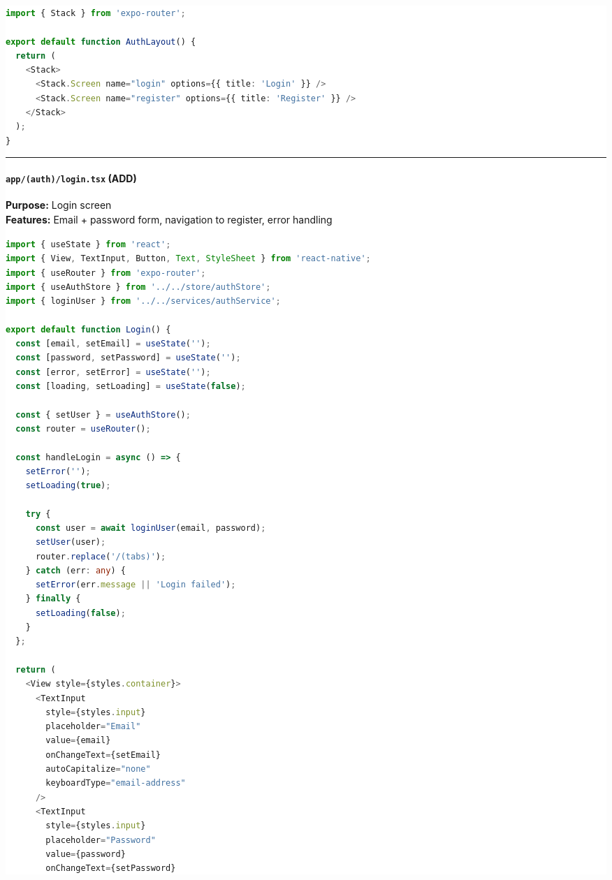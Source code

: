 ```typescript
import { Stack } from 'expo-router';

export default function AuthLayout() {
  return (
    <Stack>
      <Stack.Screen name="login" options={{ title: 'Login' }} />
      <Stack.Screen name="register" options={{ title: 'Register' }} />
    </Stack>
  );
}
```

---

#### `app/(auth)/login.tsx` (ADD)
**Purpose:** Login screen  
**Features:** Email + password form, navigation to register, error handling

```typescript
import { useState } from 'react';
import { View, TextInput, Button, Text, StyleSheet } from 'react-native';
import { useRouter } from 'expo-router';
import { useAuthStore } from '../../store/authStore';
import { loginUser } from '../../services/authService';

export default function Login() {
  const [email, setEmail] = useState('');
  const [password, setPassword] = useState('');
  const [error, setError] = useState('');
  const [loading, setLoading] = useState(false);

  const { setUser } = useAuthStore();
  const router = useRouter();

  const handleLogin = async () => {
    setError('');
    setLoading(true);

    try {
      const user = await loginUser(email, password);
      setUser(user);
      router.replace('/(tabs)');
    } catch (err: any) {
      setError(err.message || 'Login failed');
    } finally {
      setLoading(false);
    }
  };

  return (
    <View style={styles.container}>
      <TextInput
        style={styles.input}
        placeholder="Email"
        value={email}
        onChangeText={setEmail}
        autoCapitalize="none"
        keyboardType="email-address"
      />
      <TextInput
        style={styles.input}
        placeholder="Password"
        value={password}
        onChangeText={setPassword}
```